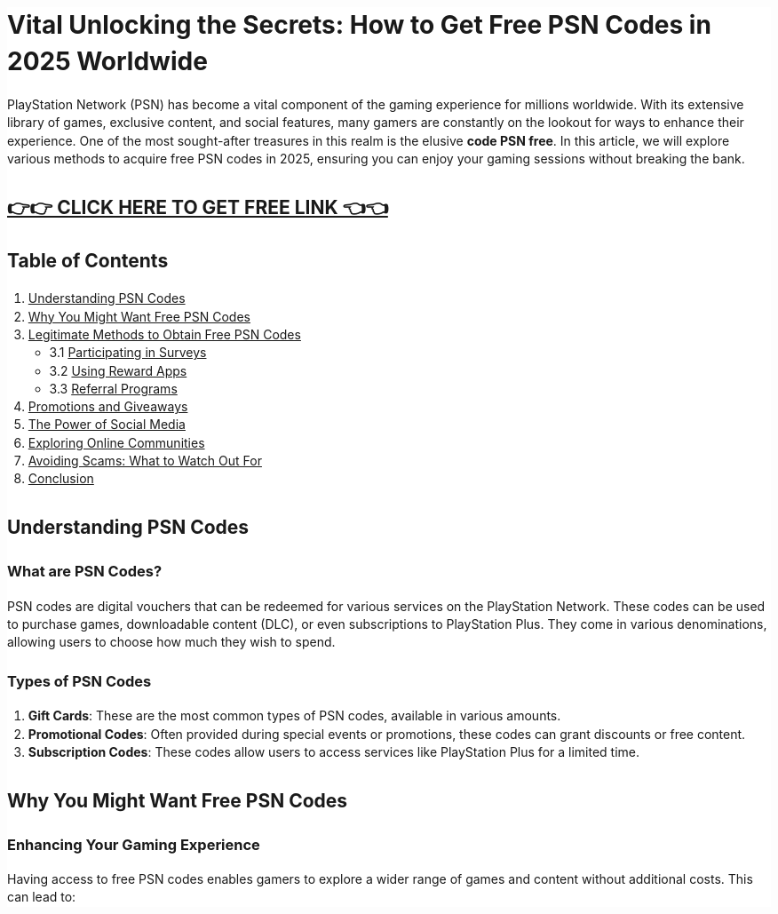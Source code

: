 # Vital Unlocking the Secrets: How to Get Free PSN Codes in 2025 Worldwide

PlayStation Network (PSN) has become a vital component of the gaming experience for millions worldwide. With its extensive library of games, exclusive content, and social features, many gamers are constantly on the lookout for ways to enhance their experience. One of the most sought-after treasures in this realm is the elusive **code PSN free**. In this article, we will explore various methods to acquire free PSN codes in 2025, ensuring you can enjoy your gaming sessions without breaking the bank.

[👉👉 CLICK HERE TO GET FREE LINK 👈👈](https://todaylink.site/freegiftcard/)
-

## Table of Contents

1. [Understanding PSN Codes](#understanding-psn-codes)
2. [Why You Might Want Free PSN Codes](#why-you-might-want-free-psn-codes)
3. [Legitimate Methods to Obtain Free PSN Codes](#legitimate-methods-to-obtain-free-psn-codes)
    - 3.1 [Participating in Surveys](#participating-in-surveys)
    - 3.2 [Using Reward Apps](#using-reward-apps)
    - 3.3 [Referral Programs](#referral-programs)
4. [Promotions and Giveaways](#promotions-and-giveaways)
5. [The Power of Social Media](#the-power-of-social-media)
6. [Exploring Online Communities](#exploring-online-communities)
7. [Avoiding Scams: What to Watch Out For](#avoiding-scams-what-to-watch-out-for)
8. [Conclusion](#conclusion)

## Understanding PSN Codes

### What are PSN Codes?

PSN codes are digital vouchers that can be redeemed for various services on the PlayStation Network. These codes can be used to purchase games, downloadable content (DLC), or even subscriptions to PlayStation Plus. They come in various denominations, allowing users to choose how much they wish to spend.

### Types of PSN Codes

1. **Gift Cards**: These are the most common types of PSN codes, available in various amounts.
2. **Promotional Codes**: Often provided during special events or promotions, these codes can grant discounts or free content.
3. **Subscription Codes**: These codes allow users to access services like PlayStation Plus for a limited time.

## Why You Might Want Free PSN Codes

### Enhancing Your Gaming Experience

Having access to free PSN codes enables gamers to explore a wider range of games and content without additional costs. This can lead to:
